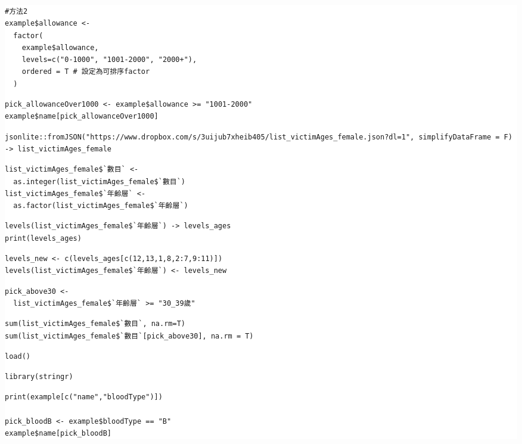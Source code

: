 ```{r} 
#方法2
example$allowance <-
  factor(
    example$allowance,
    levels=c("0-1000", "1001-2000", "2000+"),
    ordered = T # 設定為可排序factor
  )
```

```{r}
pick_allowanceOver1000 <- example$allowance >= "1001-2000"
example$name[pick_allowanceOver1000]
```

```{r}
jsonlite::fromJSON("https://www.dropbox.com/s/3uijub7xheib405/list_victimAges_female.json?dl=1", simplifyDataFrame = F) -> list_victimAges_female
```

```{r}
list_victimAges_female$`數目` <-
  as.integer(list_victimAges_female$`數目`)
list_victimAges_female$`年齡層` <- 
  as.factor(list_victimAges_female$`年齡層`)
```
```{r}
levels(list_victimAges_female$`年齡層`) -> levels_ages
print(levels_ages)
```
```{r}
levels_new <- c(levels_ages[c(12,13,1,8,2:7,9:11)])
levels(list_victimAges_female$`年齡層`) <- levels_new
```
```{r}
pick_above30 <- 
  list_victimAges_female$`年齡層` >= "30_39歲"
```

```{r}
sum(list_victimAges_female$`數目`, na.rm=T)
sum(list_victimAges_female$`數目`[pick_above30], na.rm = T)
```

```{r}
load()
```

```{r}
library(stringr)
```

```{r}
print(example[c("name","bloodType")])

pick_bloodB <- example$bloodType == "B"
example$name[pick_bloodB]
```

